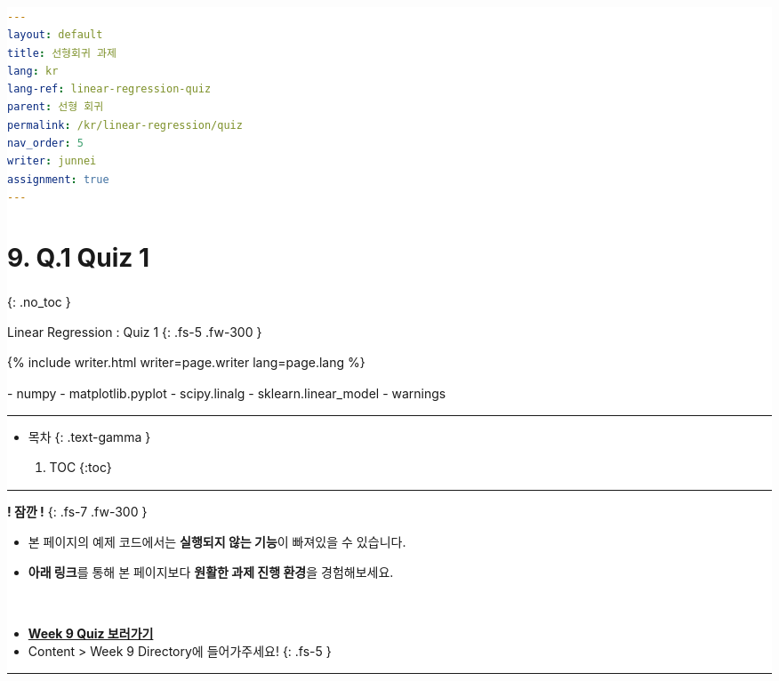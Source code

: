 ```yaml
---
layout: default
title: 선형회귀 과제
lang: kr
lang-ref: linear-regression-quiz
parent: 선형 회귀
permalink: /kr/linear-regression/quiz
nav_order: 5
writer: junnei
assignment: true
---
```


# 9. Q.1 Quiz 1
{: .no_toc }


Linear Regression : Quiz 1
{: .fs-5 .fw-300 }


{% include writer.html writer=page.writer lang=page.lang %}

<py-env>
- numpy
- matplotlib.pyplot
- scipy.linalg
- sklearn.linear_model
- warnings
</py-env>

---

- 목차
    {: .text-gamma }

    1. TOC
    {:toc}

---

**! 잠깐 !**
{: .fs-7 .fw-300 }

- 본 페이지의 예제 코드에서는 **실행되지 않는 기능**이 빠져있을 수 있습니다.

- **아래 링크**를 통해 본 페이지보다 **원활한 과제 진행 환경**을 경험해보세요.

<br>

- **[Week 9 Quiz 보러가기](https://junnei.github.io/mml_assignment/)**
- Content > Week 9 Directory에 들어가주세요!
{: .fs-5 }

---
